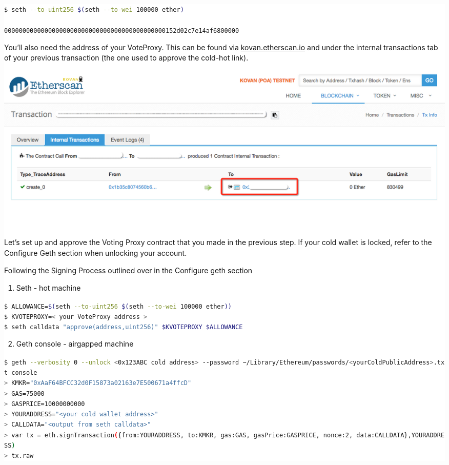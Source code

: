 ```bash
$ seth --to-uint256 $(seth --to-wei 100000 ether)

00000000000000000000000000000000000000000000152d02c7e14af6800000
```

You’ll also need the address of your VoteProxy. This can be found via
[kovan.etherscan.io](kovan.etherscan.io) and under the internal transactions tab
of your previous transaction (the one used to approve the cold-hot link).

![ProxyContract](./pictures/proxycontract.png)

Let’s set up and approve the Voting Proxy contract that you made in the previous
step. If your cold wallet is locked, refer to the Configure Geth section when
unlocking your account.

Following the Signing Process outlined over in the Configure geth section

1. Seth - hot machine

```bash
$ ALLOWANCE=$(seth --to-uint256 $(seth --to-wei 100000 ether))
$ KVOTEPROXY=< your VoteProxy address >
$ seth calldata "approve(address,uint256)" $KVOTEPROXY $ALLOWANCE
```

2. Geth console - airgapped machine

```bash
$ geth --verbosity 0 --unlock <0x123ABC cold address> --password ~/Library/Ethereum/passwords/<yourColdPublicAddress>.txt console
> KMKR="0xAaF64BFCC32d0F15873a02163e7E500671a4ffcD"
> GAS=75000
> GASPRICE=10000000000
> YOURADDRESS="<your cold wallet address>"
> CALLDATA="<output from seth calldata>"
> var tx = eth.signTransaction({from:YOURADDRESS, to:KMKR, gas:GAS, gasPrice:GASPRICE, nonce:2, data:CALLDATA},YOURADDRESS)
> tx.raw
```
